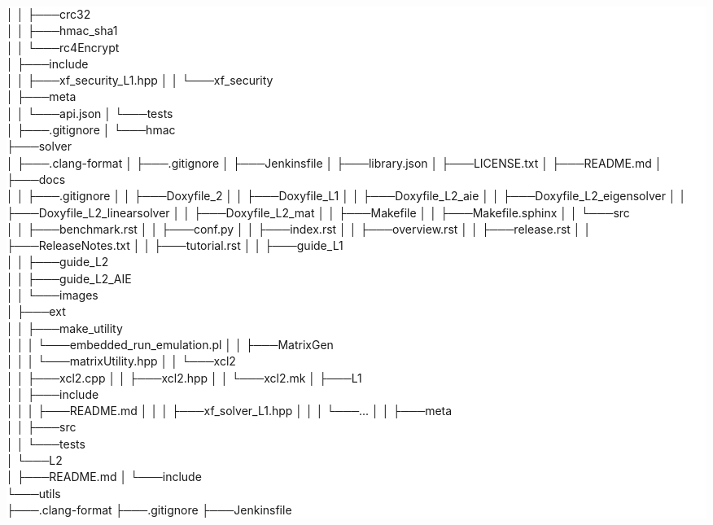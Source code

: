 │       │   ├───crc32\
│       │   ├───hmac_sha1\
│       │   └───rc4Encrypt\
│       ├───include\
│       │   ├───xf_security_L1.hpp
│       │   └───xf_security\
│       ├───meta\
│       │   └───api.json
│       └───tests\
│           ├───.gitignore
│           └───hmac\
├───solver\
│   ├───.clang-format
│   ├───.gitignore
│   ├───Jenkinsfile
│   ├───library.json
│   ├───LICENSE.txt
│   ├───README.md
│   ├───docs\
│   │   ├───.gitignore
│   │   ├───Doxyfile_2
│   │   ├───Doxyfile_L1
│   │   ├───Doxyfile_L2_aie
│   │   ├───Doxyfile_L2_eigensolver
│   │   ├───Doxyfile_L2_linearsolver
│   │   ├───Doxyfile_L2_mat
│   │   ├───Makefile
│   │   ├───Makefile.sphinx
│   │   └───src\
│   │       ├───benchmark.rst
│   │       ├───conf.py
│   │       ├───index.rst
│   │       ├───overview.rst
│   │       ├───release.rst
│   │       ├───ReleaseNotes.txt
│   │       ├───tutorial.rst
│   │       ├───guide_L1\
│   │       ├───guide_L2\
│   │       ├───guide_L2_AIE\
│   │       └───images\
│   ├───ext\
│   │   ├───make_utility\
│   │   │   └───embedded_run_emulation.pl
│   │   ├───MatrixGen\
│   │   │   └───matrixUtility.hpp
│   │   └───xcl2\
│   │       ├───xcl2.cpp
│   │       ├───xcl2.hpp
│   │       └───xcl2.mk
│   ├───L1\
│   │   ├───include\
│   │   │   ├───README.md
│   │   │   ├───xf_solver_L1.hpp
│   │   │   └───...
│   │   ├───meta\
│   │   ├───src\
│   │   └───tests\
│   └───L2\
│       ├───README.md
│       └───include\
└───utils\
    ├───.clang-format
    ├───.gitignore
    ├───Jenkinsfile
